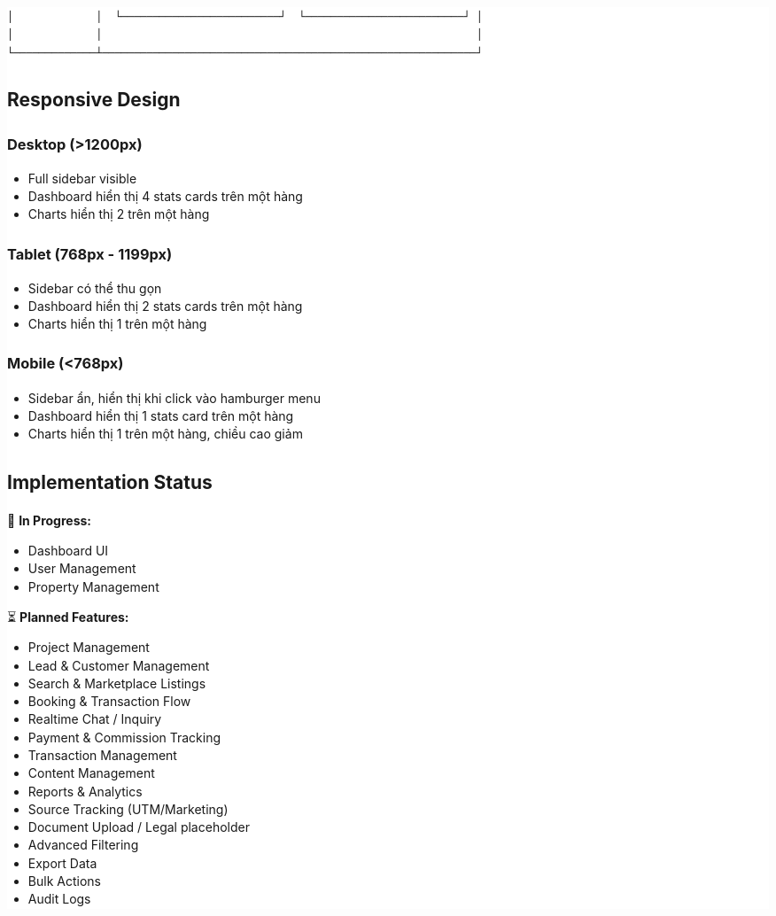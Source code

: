```
│             │  └─────────────────────────┘  └─────────────────────────┘ │
│             │                                                           │
└─────────────┴───────────────────────────────────────────────────────────┘
```

## Responsive Design

### Desktop (>1200px)
- Full sidebar visible
- Dashboard hiển thị 4 stats cards trên một hàng
- Charts hiển thị 2 trên một hàng

### Tablet (768px - 1199px)
- Sidebar có thể thu gọn
- Dashboard hiển thị 2 stats cards trên một hàng
- Charts hiển thị 1 trên một hàng

### Mobile (<768px)
- Sidebar ẩn, hiển thị khi click vào hamburger menu
- Dashboard hiển thị 1 stats card trên một hàng
- Charts hiển thị 1 trên một hàng, chiều cao giảm

## Implementation Status

🔄 **In Progress:**
- Dashboard UI
- User Management
- Property Management

⏳ **Planned Features:**
- Project Management
- Lead & Customer Management
- Search & Marketplace Listings
- Booking & Transaction Flow
- Realtime Chat / Inquiry
- Payment & Commission Tracking
- Transaction Management
- Content Management
- Reports & Analytics
- Source Tracking (UTM/Marketing)
- Document Upload / Legal placeholder
- Advanced Filtering
- Export Data
- Bulk Actions
- Audit Logs
